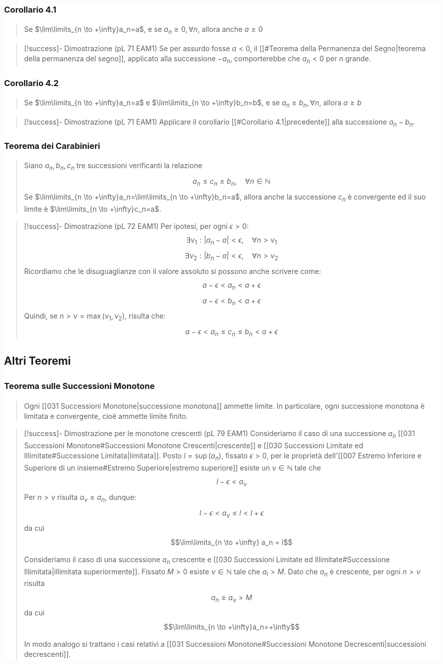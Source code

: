 
### Corollario 4.1
>Se $\lim\limits_{n \to +\infty}a_n=a$, e se $a_n\geq 0, \forall n$, allora anche $a\geq 0$

> [!success]- Dimostrazione (pL 71 EAM1)
> Se per assurdo fosse $a<0$, il [[#Teorema della Permanenza del Segno|teorema della permanenza del segno]], applicato alla successione $-a_n$, comporterebbe che $a_n< 0$ per $n$ grande.

### Corollario 4.2
>Se $\lim\limits_{n \to +\infty}a_n=a$ e $\lim\limits_{n \to +\infty}b_n=b$, e se $a_n\geq b_n, \forall n$, allora $a\geq b$

> [!success]- Dimostrazione (pL 71 EAM1)
> Applicare il corollario [[#Corollario 4.1|precedente]] alla successione $a_n-b_n$.

### Teorema dei Carabinieri
>Siano $a_n, b_n, c_n$ tre successioni verificanti la relazione $$a_n\leq c_n\leq b_n,\quad \forall n\in\mathbb{N}$$
>Se $\lim\limits_{n \to +\infty}a_n=\lim\limits_{n \to +\infty}b_n=a$, allora anche la successione $c_n$ è convergente ed il suo limite è $\lim\limits_{n \to +\infty}c_n=a$.

> [!success]- Dimostrazione (pL 72 EAM1)
> Per ipotesi, per ogni $\epsilon>0$:
> $$\exists \nu_1: |a_n -a| < \epsilon,\quad \forall n > \nu_1$$
> $$\exists \nu_2: |b_n -a| < \epsilon,\quad \forall n > \nu_2$$
> Ricordiamo che le disuguaglianze con il valore assoluto si possono anche scrivere come:
> $$a-\epsilon < a_n < a+\epsilon$$
> $$a-\epsilon < b_n < a+\epsilon$$
> Quindi, se $n>\nu=\max(\nu_1,\nu_2)$, risulta che:
> $$a-\epsilon < a_n \leq c_n \leq b_n < a + \epsilon$$

## Altri Teoremi

### Teorema sulle Successioni Monotone
>Ogni [[031 Successioni Monotone|successione monotona]] ammette limite. In particolare, ogni successione monotona è limitata e convergente, cioè ammette limite finito.



> [!success]- Dimostrazione per le monotone crescenti (pL 79 EAM1)
> Consideriamo il caso di una successione $a_n$ [[031 Successioni Monotone#Successioni Monotone Crescenti|crescente]] e [[030 Successioni Limitate ed Illimitate#Successione Limitata|limitata]]. 
> Posto $l=\sup(a_n)$, fissato $\epsilon > 0$, per le proprietà dell'[[007 Estremo Inferiore e Superiore di un insieme#Estremo Superiore|estremo superiore]] esiste un $\nu \in \mathbb{N}$ tale che 
> $$l-\epsilon < a_\nu$$
> Per $n>\nu$ risulta $a_\nu\leq a_n$, dunque:
> $$l-\epsilon < a_\nu \leq l< l+\epsilon$$
> da cui $$\lim\limits_{n \to +\infty} a_n = l$$
> 
> Consideriamo il caso di una successione $a_n$ crescente e [[030 Successioni Limitate ed Illimitate#Successione Illimitata|illimitata superiormente]]. 
> Fissato $M>0$ esiste $\nu\in \mathbb{N}$ tale che $a_l> M$. Dato che $a_n$ è crescente, per ogni $n>\nu$ risulta 
> $$a_n\geq a_\nu > M$$
> da cui $$\lim\limits_{n \to +\infty}a_n=+\infty$$
> 
> In modo analogo si trattano i casi relativi a [[031 Successioni Monotone#Successioni Monotone Decrescenti|successioni decrescenti]].
